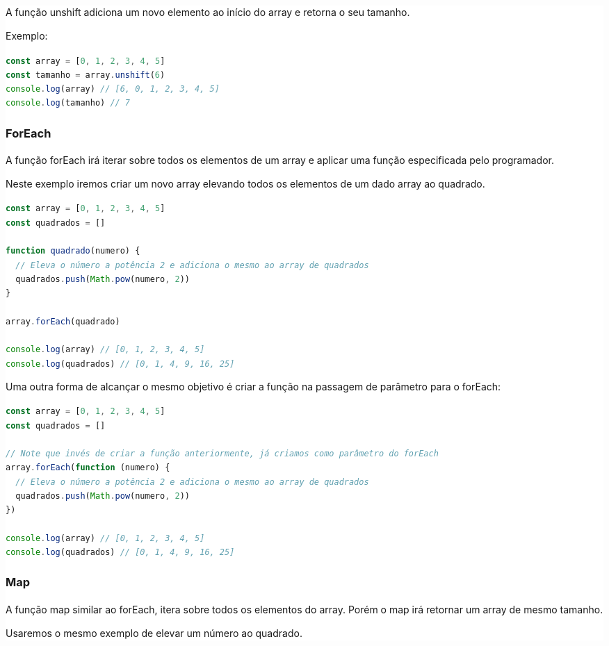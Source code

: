 A função unshift adiciona um novo elemento ao início do array e retorna o seu tamanho.

Exemplo:

```javascript
const array = [0, 1, 2, 3, 4, 5]
const tamanho = array.unshift(6)
console.log(array) // [6, 0, 1, 2, 3, 4, 5]
console.log(tamanho) // 7
```

### ForEach

A função forEach irá iterar sobre todos os elementos de um array e aplicar uma função especificada pelo programador.

Neste exemplo iremos criar um novo array elevando todos os elementos de um dado array ao quadrado.

```javascript
const array = [0, 1, 2, 3, 4, 5]
const quadrados = []

function quadrado(numero) {
  // Eleva o número a potência 2 e adiciona o mesmo ao array de quadrados
  quadrados.push(Math.pow(numero, 2)) 
}

array.forEach(quadrado)

console.log(array) // [0, 1, 2, 3, 4, 5]
console.log(quadrados) // [0, 1, 4, 9, 16, 25]
```

Uma outra forma de alcançar o mesmo objetivo é criar a função na passagem de parâmetro para o forEach:

```javascript
const array = [0, 1, 2, 3, 4, 5]
const quadrados = []

// Note que invés de criar a função anteriormente, já criamos como parâmetro do forEach
array.forEach(function (numero) {
  // Eleva o número a potência 2 e adiciona o mesmo ao array de quadrados
  quadrados.push(Math.pow(numero, 2)) 
})

console.log(array) // [0, 1, 2, 3, 4, 5]
console.log(quadrados) // [0, 1, 4, 9, 16, 25]
```

### Map

A função map similar ao forEach, itera sobre todos os elementos do array. Porém o map irá retornar um array de mesmo tamanho.

Usaremos o mesmo exemplo de elevar um número ao quadrado.
